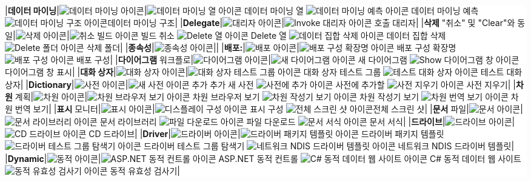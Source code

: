 |**데이터 마이닝**|![데이터 마이닝 아이콘](../../extensibility/ux-guidelines/media/vld-c-datamining.png "VLD_C_DataMining")|![데이터 마이닝 열 아이콘](../../extensibility/ux-guidelines/media/vld-c-datamining-dataminingcolumn.png "VLD_C_DataMining_DataMiningColumn") 데이터 마이닝 열 ![데이터 마이닝 예측 아이콘](../../extensibility/ux-guidelines/media/vld-c-datamining-dataminingprediction.png "VLD_C_DataMining_DataMiningPrediction") 데이터 마이닝 예측 ![데이터 마이닝 구조 아이콘](../../extensibility/ux-guidelines/media/vld-c-datamining-dataminingstructure.png "VLD_C_DataMining_DataMiningStructure")데이터 마이닝 구조|
|**Delegate**|![대리자 아이콘](../../extensibility/ux-guidelines/media/vld-c-delegate.png "VLD_C_Delegate")|![Invoke 대리자 아이콘](../../extensibility/ux-guidelines/media/vld-c-delegate-invokedelegate.png "VLD_C_Delegate_InvokeDelegate") 호출 대리자|
|**삭제** "취소" 및 "Clear"와 동일|![삭제 아이콘](../../extensibility/ux-guidelines/media/vld-c-delete.png "VLD_C_Delete")|![취소 빌드 아이콘](../../extensibility/ux-guidelines/media/vld-c-delete-cancelbuild.png "VLD_C_Delete_CancelBuild") 빌드 취소 ![Delete 열 아이콘](../../extensibility/ux-guidelines/media/vld-c-delete-deletecolumn.png "VLD_C_Delete_DeleteColumn") Delete 열 ![ 데이터 집합 삭제 아이콘](../../extensibility/ux-guidelines/media/vld-c-delete-deletedataset.png "VLD_C_Delete_DeleteDataset") 데이터 집합 삭제 ![Delete 폴더 아이콘](../../extensibility/ux-guidelines/media/vld-c-delete-deletefolder.png "VLD_C_Delete_DeleteFolder") 삭제 폴더|
|**종속성**|![종속성 아이콘](../../extensibility/ux-guidelines/media/vld-c-dependency.png "VLD_C_Dependency")||
|**배포:**|![배포 아이콘](../../extensibility/ux-guidelines/media/vld-c-deploy.png "VLD_C_Deploy")|![배포 구성 확장명 아이콘](../../extensibility/ux-guidelines/media/vld-c-deploy-deploymentconfigurationextensions.png "VLD_C_Deploy_DeploymentConfigurationExtensions") 배포 구성 확장명 ![배포 구성 아이콘](../../extensibility/ux-guidelines/media/vld-c-deploy-deploymentconfigurations.png "VLD_C_Deploy_DeploymentConfigurations") 배포 구성|
|**다이어그램** 워크플로|![다이어그램 아이콘](../../extensibility/ux-guidelines/media/vld-c-diagram.png "VLD_C_Diagram")|![새 다이어그램 아이콘](../../extensibility/ux-guidelines/media/vld-c-diagram-newdiagram.png "VLD_C_Diagram_NewDiagram") 새 다이어그램 ![Show 다이어그램 창 아이콘](../../extensibility/ux-guidelines/media/vld-c-diagram-showdiagrampane.png "VLD_C_Diagram_ShowDiagramPane") 다이어그램 창 표시|
|**대화 상자**|![대화 상자 아이콘](../../extensibility/ux-guidelines/media/vld-c-dialog.png "VLD_C_Dialog")|![대화 상자 테스트 그룹 아이콘](../../extensibility/ux-guidelines/media/vld-c-dialog-dialogtestgroup.png "VLD_C_Dialog_DialogTestGroup") 대화 상자 테스트 그룹 ![테스트 대화 상자 아이콘](../../extensibility/ux-guidelines/media/vld-c-dialog-testdialog.png "VLD_C_Dialog_TestDialog") 테스트 대화 상자|
|**Dictionary**|![사전 아이콘](../../extensibility/ux-guidelines/media/vld-c-dictionary.png "VLD_C_Dictionary")|![새 사전 아이콘 추가](../../extensibility/ux-guidelines/media/vld-c-dictionary-addnewdictionary.png "VLD_C_Dictionary_AddNewDictionary") 추가 새 사전 ![사전에 추가 아이콘](../../extensibility/ux-guidelines/media/vld-c-dictionary-addtodictionary.png "VLD_C_Dictionary_AddToDictionary") 사전에 추가할 ![사전 지우기 아이콘](../../extensibility/ux-guidelines/media/vld-c-dictionary-cleardictionary.png "VLD_C_Dictionary_ClearDictionary") 사전 지우기|
|**차원** 계획|![차원 아이콘](../../extensibility/ux-guidelines/media/vld-c-dimension.png "VLD_C_Dimension")|![차원 브라우저 보기 아이콘](../../extensibility/ux-guidelines/media/vld-c-dimension-dimensionbrowserview.png "VLD_C_Dimension_DimensionBrowserView") 차원 브라우저 보기 ![차원 작성기 보기 아이콘](../../extensibility/ux-guidelines/media/vld-c-dimension-dimensionbuilderview.png "VLD_C_Dimension_ DimensionBuilderView") 차원 작성기 보기 ![차원 번역 보기 아이콘](../../extensibility/ux-guidelines/media/vld-c-dimension-dimensiontranslationview.png "VLD_C_Dimension_DimensionTranslationView") 차원 번역 보기|
|**표시** 모니터|![표시 아이콘](../../extensibility/ux-guidelines/media/vld-c-display.png "VLD_C_Display")|![디스플레이 구성 아이콘](../../extensibility/ux-guidelines/media/vld-c-display-displayconfiguration.png "VLD_C_Display_DisplayConfiguration") 표시 구성 ![전체 스크린 샷 아이콘](../../extensibility/ux-guidelines/media/vld-c-display-fullscreenshot.png "VLD_C_Display_FullScreenshot")전체 스크린 샷|
|**문서** 파일|![문서 아이콘](../../extensibility/ux-guidelines/media/vld-c-document.png "VLD_C_Document")|![문서 라이브러리 아이콘](../../extensibility/ux-guidelines/media/vld-c-document-documentslibrary.png "VLD_C_Document_DocumentsLibrary") 문서 라이브러리 ![파일 다운로드 아이콘](../../extensibility/ux-guidelines/media/vld-c-document-filedownload.png "VLD_C_Document_FileDownload") 파일 다운로드 ![문서 서식 아이콘](../../extensibility/ux-guidelines/media/vld-c-document-formatdocument.png "VLD_C_Document_FormatDocument") 문서 서식|
|**드라이브**|![드라이브 아이콘](../../extensibility/ux-guidelines/media/vld-c-drive.png "VLD_C_Drive")|![CD 드라이브 아이콘](../../extensibility/ux-guidelines/media/vld-c-drive-cddrive.png "VLD_C_Drive_CDDrive") CD 드라이브|
|**Driver**|![드라이버 아이콘](../../extensibility/ux-guidelines/media/vld-c-driver.png "VLD_C_Driver")|![드라이버 패키지 템플릿 아이콘](../../extensibility/ux-guidelines/media/vld-c-driver-driverpackagetemplate.png "VLD_C_Driver_DriverPackageTemplate") 드라이버 패키지 템플릿 ![드라이버 테스트 그룹 탐색기 아이콘](../../extensibility/ux-guidelines/media/vld-c-driver-drivertestgroupexplorer.png "VLD_C_Driver_ DriverTestGroupExplorer") 드라이버 테스트 그룹 탐색기 ![네트워크 NDIS 드라이버 템플릿 아이콘](../../extensibility/ux-guidelines/media/vld-c-driver-networkndisdrivertemplate.png "VLD_C_Driver_NetworkNDISDriverTemplate") 네트워크 NDIS 드라이버 템플릿|
|**Dynamic**|![동적 아이콘](../../extensibility/ux-guidelines/media/vld-c-dynamic.png "VLD_C_Dynamic")|![ASP.NET 동적 컨트롤 아이콘](../../extensibility/ux-guidelines/media/vld-c-dynamic-aspnetdynamiccontrol.png "VLD_C_Dynamic_ASPNETDynamicControl") ASP.NET 동적 컨트롤 ![C&#35; 동적 데이터 웹 사이트 아이콘](../../extensibility/ux-guidelines/media/vld-c-dynamic-csdynamicdatawebsite.png "VLD_C_Dynamic_ CSDynamicDataWebsite") C# 동적 데이터 웹 사이트 ![동적 유효성 검사기 아이콘](../../extensibility/ux-guidelines/media/vld-c-dynamic-dynamicvalidator.png "VLD_C_Dynamic_DynamicValidator") 동적 유효성 검사기|